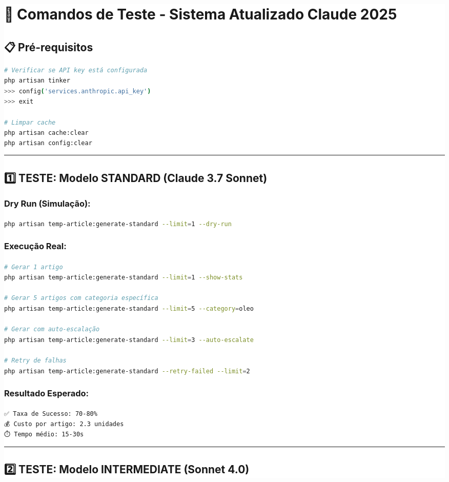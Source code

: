 # 🧪 Comandos de Teste - Sistema Atualizado Claude 2025

## 📋 Pré-requisitos
```bash
# Verificar se API key está configurada
php artisan tinker
>>> config('services.anthropic.api_key')
>>> exit

# Limpar cache
php artisan cache:clear
php artisan config:clear
```

---

## 1️⃣ TESTE: Modelo STANDARD (Claude 3.7 Sonnet)

### Dry Run (Simulação):
```bash
php artisan temp-article:generate-standard --limit=1 --dry-run
```

### Execução Real:
```bash
# Gerar 1 artigo
php artisan temp-article:generate-standard --limit=1 --show-stats

# Gerar 5 artigos com categoria específica
php artisan temp-article:generate-standard --limit=5 --category=oleo

# Gerar com auto-escalação
php artisan temp-article:generate-standard --limit=3 --auto-escalate

# Retry de falhas
php artisan temp-article:generate-standard --retry-failed --limit=2
```

### Resultado Esperado:
```
✅ Taxa de Sucesso: 70-80%
💰 Custo por artigo: 2.3 unidades
⏱️ Tempo médio: 15-30s
```

---

## 2️⃣ TESTE: Modelo INTERMEDIATE (Sonnet 4.0)
